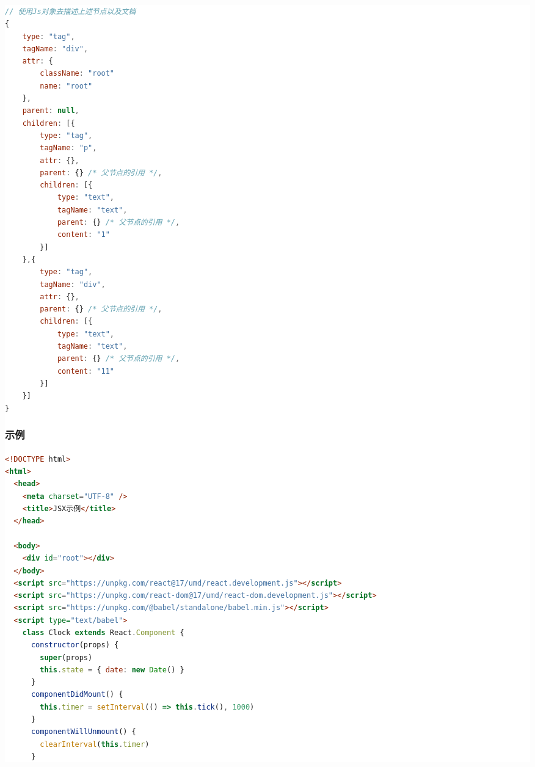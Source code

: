 ```javascript
// 使用Js对象去描述上述节点以及文档
{
    type: "tag",
    tagName: "div",
    attr: {
        className: "root"
        name: "root"
    },
    parent: null,
    children: [{
        type: "tag",
        tagName: "p",
        attr: {},
        parent: {} /* 父节点的引用 */,
        children: [{
            type: "text",
            tagName: "text",
            parent: {} /* 父节点的引用 */,
            content: "1"
        }]
    },{
        type: "tag",
        tagName: "div",
        attr: {},
        parent: {} /* 父节点的引用 */,
        children: [{
            type: "text",
            tagName: "text",
            parent: {} /* 父节点的引用 */,
            content: "11"
        }]
    }]
}
```

### 示例

```html
<!DOCTYPE html>
<html>
  <head>
    <meta charset="UTF-8" />
    <title>JSX示例</title>
  </head>

  <body>
    <div id="root"></div>
  </body>
  <script src="https://unpkg.com/react@17/umd/react.development.js"></script>
  <script src="https://unpkg.com/react-dom@17/umd/react-dom.development.js"></script>
  <script src="https://unpkg.com/@babel/standalone/babel.min.js"></script>
  <script type="text/babel">
    class Clock extends React.Component {
      constructor(props) {
        super(props)
        this.state = { date: new Date() }
      }
      componentDidMount() {
        this.timer = setInterval(() => this.tick(), 1000)
      }
      componentWillUnmount() {
        clearInterval(this.timer)
      }
```